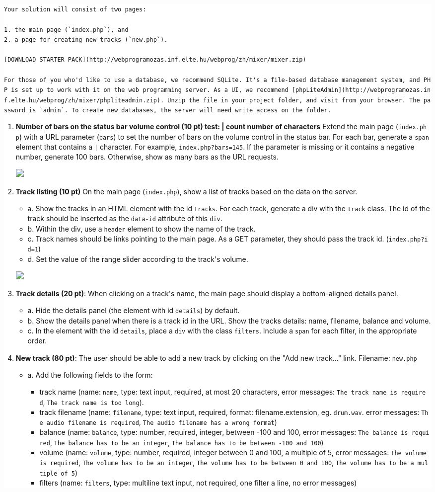     Your solution will consist of two pages:

    1. the main page (`index.php`), and
    2. a page for creating new tracks (`new.php`).

    [DOWNLOAD STARTER PACK](http://webprogramozas.inf.elte.hu/webprog/zh/mixer/mixer.zip)

    For those of you who'd like to use a database, we recommend SQLite. It's a file-based database management system, and PHP is set up to work with it on the web programming server. As a UI, we recommend [phpLiteAdmin](http://webprogramozas.inf.elte.hu/webprog/zh/mixer/phpliteadmin.zip). Unzip the file in your project folder, and visit from your browser. The password is `admin`. To create new databases, the server will need write access on the folder.

1. **Number of bars on the status bar volume control (10 pt) test: | count number of characters**
Extend the main page (`index.php`) with a URL parameter (`bars`) to set the number of bars on the volume control in the status bar. For each bar, generate a `span` element that contains a `|` character. For example, `index.php?bars=145`. If the parameter is missing or it contains a negative number, generate 100 bars. Otherwise, show as many bars as the URL requests.

    ![](http://webprogramozas.inf.elte.hu/webprog/zh/mixer/1.png)

2. **Track listing (10 pt)** On the main page (`index.php`), show a list of tracks based on the data on the server.

    - a. Show the tracks in an HTML element with the id `tracks`. For each track, generate a div with the `track` class. The id of the track should be inserted as the `data-id` attribute of this `div`.
    - b. Within the div, use a `header` element to show the name of the track.
    - c. Track names should be links pointing to the main page. As a GET parameter, they should pass the track id. (`index.php?id=1`)
    - d. Set the value of the range slider according to the track's volume.

    ![](http://webprogramozas.inf.elte.hu/webprog/zh/mixer/2.png)

3. **Track details (20 pt)**: When clicking on a track's name, the main page should display a bottom-aligned details panel.

    - a. Hide the details panel (the element with id `details`) by default.
    - b. Show the details panel when there is a track id in the URL. Show the tracks details: name, filename, balance and volume.
    - c. In the element with the id `details`, place a `div` with the class `filters`. Include a `span` for each filter, in the appropriate order.

4. **New track (80 pt)**: The user should be able to add a new track by clicking on the "Add new track..." link. Filename: `new.php`

    - a. Add the following fields to the form:

      - track name (name: `name`, type: text input, required, at most 20 characters, error messages: `The track name is required`, `The track name is too long`).
      - track filename (name: `filename`, type: text input, required, format: filename.extension, eg. `drum.wav`. error messages: `The audio filename is required`, `The audio filename has a wrong format`)
      - balance (name: `balance`, type: number, required, integer, between -100 and 100, error messages: `The balance is required`, `The balance has to be an integer`, `The balance has to be between -100 and 100`)
      - volume (name: `volume`, type: number, required, integer between 0 and 100, a multiple of 5, error messages:  `The volume is required`, `The volume has to be an integer`, `The volume has to be between 0 and 100`, `The volume has to be a multiple of 5`)
      - filters (name: `filters`, type: multiline text input, not required, one filter a line, no error messages)
